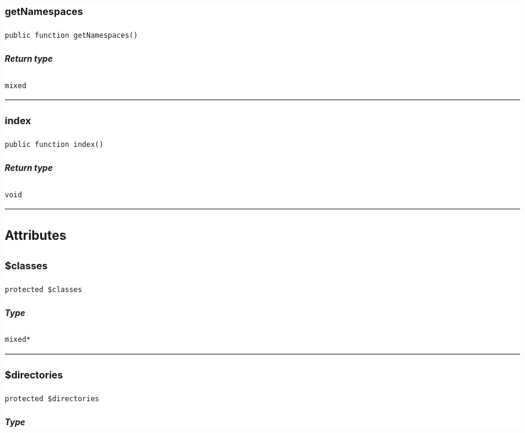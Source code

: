 
### getNamespaces

```
public function getNamespaces()
```


##### Return type

```
mixed
```

---

### index

```
public function index()
```




##### Return type

```
void
```

---



## Attributes

### $classes
```
protected $classes
```



##### Type


```
mixed*
```

---

### $directories
```
protected $directories
```



##### Type
